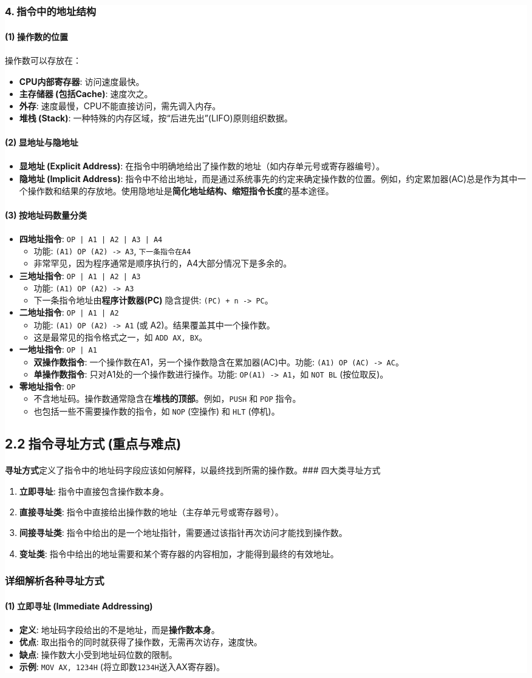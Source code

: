 

### 4. 指令中的地址结构

#### (1) 操作数的位置

操作数可以存放在：

- **CPU内部寄存器**: 访问速度最快。
- **主存储器 (包括Cache)**: 速度次之。
- **外存**: 速度最慢，CPU不能直接访问，需先调入内存。
- **堆栈 (Stack)**: 一种特殊的内存区域，按“后进先出”(LIFO)原则组织数据。

#### (2) 显地址与隐地址

- **显地址 (Explicit Address)**: 在指令中明确地给出了操作数的地址（如内存单元号或寄存器编号）。
- **隐地址 (Implicit Address)**: 指令中不给出地址，而是通过系统事先的约定来确定操作数的位置。例如，约定累加器(AC)总是作为其中一个操作数和结果的存放地。使用隐地址是**简化地址结构、缩短指令长度**的基本途径。

#### (3) 按地址码数量分类

- **四地址指令**: `OP | A1 | A2 | A3 | A4`
  - 功能: `(A1) OP (A2) -> A3`, `下一条指令在A4`
  - 非常罕见，因为程序通常是顺序执行的，A4大部分情况下是多余的。
- **三地址指令**: `OP | A1 | A2 | A3`
  - 功能: `(A1) OP (A2) -> A3`
  - 下一条指令地址由**程序计数器(PC)** 隐含提供: `(PC) + n -> PC`。
- **二地址指令**: `OP | A1 | A2`
  - 功能: `(A1) OP (A2) -> A1` (或 A2)。结果覆盖其中一个操作数。
  - 这是最常见的指令格式之一，如 `ADD AX, BX`。
- **一地址指令**: `OP | A1`
  - **双操作数指令**: 一个操作数在A1，另一个操作数隐含在累加器(AC)中。功能: `(A1) OP (AC) -> AC`。
  - **单操作数指令**: 只对A1处的一个操作数进行操作。功能: `OP(A1) -> A1`，如 `NOT BL` (按位取反)。
- **零地址指令**: `OP`
  - 不含地址码。操作数通常隐含在**堆栈的顶部**。例如，`PUSH` 和 `POP` 指令。
  - 也包括一些不需要操作数的指令，如 `NOP` (空操作) 和 `HLT` (停机)。

## 2.2 指令寻址方式 (重点与难点)

**寻址方式**定义了指令中的地址码字段应该如何解释，以最终找到所需的操作数。### 四大类寻址方式

1. **立即寻址**: 指令中直接包含操作数本身。

2. **直接寻址类**: 指令中直接给出操作数的地址（主存单元号或寄存器号）。

3. **间接寻址类**: 指令中给出的是一个地址指针，需要通过该指针再次访问才能找到操作数。

4. **变址类**: 指令中给出的地址需要和某个寄存器的内容相加，才能得到最终的有效地址。

   

### 详细解析各种寻址方式

#### (1) 立即寻址 (Immediate Addressing)

- **定义**: 地址码字段给出的不是地址，而是**操作数本身**。
- **优点**: 取出指令的同时就获得了操作数，无需再次访存，速度快。
- **缺点**: 操作数大小受到地址码位数的限制。
- **示例**: `MOV AX, 1234H` (将立即数`1234H`送入AX寄存器)。
